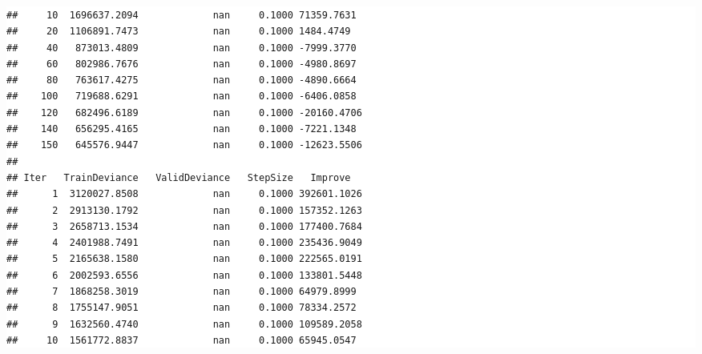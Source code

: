     ##     10  1696637.2094             nan     0.1000 71359.7631
    ##     20  1106891.7473             nan     0.1000 1484.4749
    ##     40   873013.4809             nan     0.1000 -7999.3770
    ##     60   802986.7676             nan     0.1000 -4980.8697
    ##     80   763617.4275             nan     0.1000 -4890.6664
    ##    100   719688.6291             nan     0.1000 -6406.0858
    ##    120   682496.6189             nan     0.1000 -20160.4706
    ##    140   656295.4165             nan     0.1000 -7221.1348
    ##    150   645576.9447             nan     0.1000 -12623.5506
    ## 
    ## Iter   TrainDeviance   ValidDeviance   StepSize   Improve
    ##      1  3120027.8508             nan     0.1000 392601.1026
    ##      2  2913130.1792             nan     0.1000 157352.1263
    ##      3  2658713.1534             nan     0.1000 177400.7684
    ##      4  2401988.7491             nan     0.1000 235436.9049
    ##      5  2165638.1580             nan     0.1000 222565.0191
    ##      6  2002593.6556             nan     0.1000 133801.5448
    ##      7  1868258.3019             nan     0.1000 64979.8999
    ##      8  1755147.9051             nan     0.1000 78334.2572
    ##      9  1632560.4740             nan     0.1000 109589.2058
    ##     10  1561772.8837             nan     0.1000 65945.0547